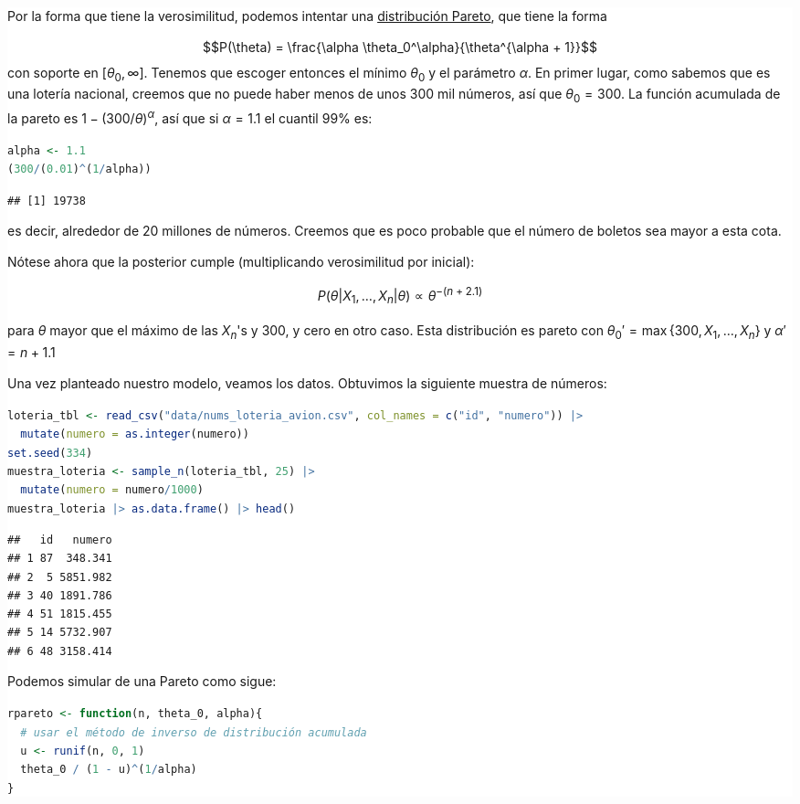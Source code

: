 Por la forma que tiene la verosimilitud, podemos intentar una 
[distribución Pareto](https://en.wikipedia.org/wiki/Pareto_distribution),
que tiene la forma

$$P(\theta) = \frac{\alpha \theta_0^\alpha}{\theta^{\alpha + 1}}$$
con soporte en $[\theta_0,\infty]$. Tenemos que escoger entonces el mínimo $\theta_0$ y
el parámetro $\alpha$. En primer lugar, como sabemos que es una lotería nacional,
creemos que no puede haber menos de unos 300 mil números, así que $\theta_0 = 300$.
La función acumulada de la pareto es $1- (300/\theta)^\alpha$, así que si $\alpha = 1.1$
el cuantil 99% es:


``` r
alpha <- 1.1
(300/(0.01)^(1/alpha))
```

```
## [1] 19738
```

es decir, alrededor de 20 millones de números.  Creemos que es poco probable
que el número de boletos sea mayor a esta cota.

Nótese ahora que la posterior cumple (multiplicando verosimilitud por inicial):

$$P(\theta|X_1,\ldots, X_n |\theta) \propto \theta^{-(n + 2.1)}$$

para $\theta$ mayor que el máximo de las $X_n$'s y 300, y cero en otro caso. Esta distribución
es pareto con $\theta_0' = \max\{300, X_1,\ldots, X_n\}$ y $\alpha' = n + 1.1$

Una vez planteado nuestro modelo, veamos los datos. Obtuvimos la siguiente
muestra de números:



``` r
loteria_tbl <- read_csv("data/nums_loteria_avion.csv", col_names = c("id", "numero")) |>
  mutate(numero = as.integer(numero))
set.seed(334)
muestra_loteria <- sample_n(loteria_tbl, 25) |>
  mutate(numero = numero/1000)
muestra_loteria |> as.data.frame() |> head()
```

```
##   id   numero
## 1 87  348.341
## 2  5 5851.982
## 3 40 1891.786
## 4 51 1815.455
## 5 14 5732.907
## 6 48 3158.414
```

Podemos simular de una Pareto como sigue:


``` r
rpareto <- function(n, theta_0, alpha){
  # usar el método de inverso de distribución acumulada
  u <- runif(n, 0, 1)
  theta_0 / (1 - u)^(1/alpha)
}
```

